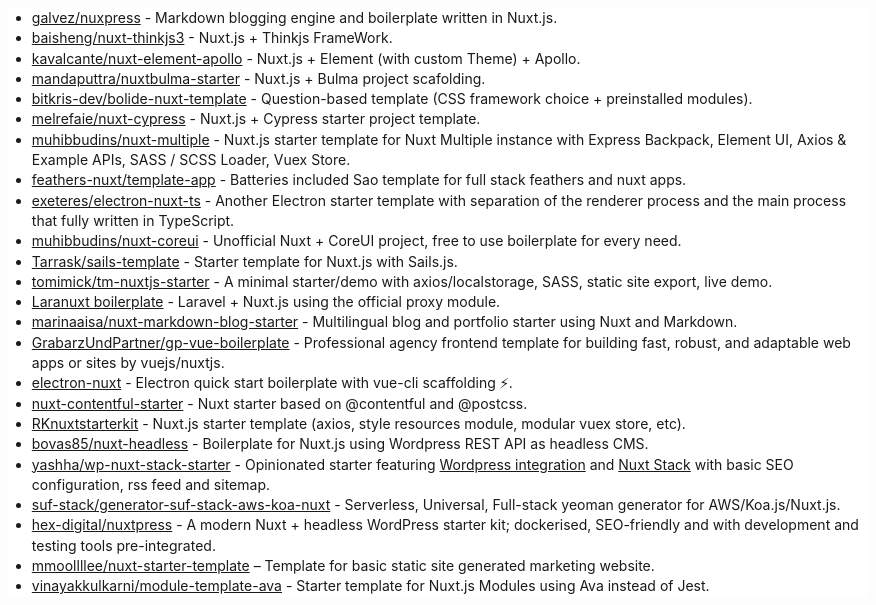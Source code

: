 - [galvez/nuxpress](https://github.com/galvez/nuxpress) - Markdown blogging engine and boilerplate written in Nuxt.js.
- [baisheng/nuxt-thinkjs3](https://github.com/baisheng/nuxt-thinkjs3) - Nuxt.js + Thinkjs FrameWork.
- [kavalcante/nuxt-element-apollo](https://github.com/kavalcante/nuxt-element-apollo) - Nuxt.js + Element (with custom Theme) + Apollo.
- [mandaputtra/nuxtbulma-starter](https://github.com/mandaputtra/nuxtbulma-starter) - Nuxt.js + Bulma project scafolding.
- [bitkris-dev/bolide-nuxt-template](https://github.com/bitkris-dev/bolide-nuxt-template) - Question-based template (CSS framework choice + preinstalled modules).
- [melrefaie/nuxt-cypress](https://github.com/melrefaie/nuxt-cypress) - Nuxt.js + Cypress starter project template.
- [muhibbudins/nuxt-multiple](https://github.com/muhibbudins/nuxt-multiple) - Nuxt.js starter template for Nuxt Multiple instance with Express Backpack, Element UI, Axios & Example APIs, SASS / SCSS Loader, Vuex Store.
- [feathers-nuxt/template-app](https://github.com/feathers-nuxt/template-app) - Batteries included Sao template for full stack feathers and nuxt apps.
- [exeteres/electron-nuxt-ts](https://github.com/exeteres/electron-nuxt-ts) - Another Electron starter template with separation of the renderer process and the main process that fully written in TypeScript.
- [muhibbudins/nuxt-coreui](https://github.com/muhibbudins/nuxt-coreui) - Unofficial Nuxt + CoreUI project, free to use boilerplate for every need.
- [Tarrask/sails-template](https://github.com/Tarrask/sails-template) - Starter template for Nuxt.js with Sails.js.
- [tomimick/tm-nuxtjs-starter](https://github.com/tomimick/tm-nuxtjs-starter) - A minimal starter/demo with axios/localstorage, SASS, static site export, live demo.
- [Laranuxt boilerplate](https://github.com/acidjazz/laranuxt) - Laravel + Nuxt.js using the official proxy module.
- [marinaaisa/nuxt-markdown-blog-starter](https://github.com/marinaaisa/nuxt-markdown-blog-starter) - Multilingual blog and portfolio starter using Nuxt and Markdown.
- [GrabarzUndPartner/gp-vue-boilerplate](https://github.com/GrabarzUndPartner/gp-vue-boilerplate) - Professional agency frontend template for building fast, robust, and adaptable web apps or sites by vuejs/nuxtjs.
- [electron-nuxt](https://github.com/michalzaq12/electron-nuxt) - Electron quick start boilerplate with vue-cli scaffolding ⚡.
- [nuxt-contentful-starter](https://github.com/equinusocio/nuxt-contentful-starter) - Nuxt starter based on @contentful and @postcss.
- [RKnuxtstarterkit](https://github.com/RadKod/RKnuxtstarterkit) - Nuxt.js starter template (axios, style resources module, modular vuex store, etc).
- [bovas85/nuxt-headless](https://github.com/bovas85/nuxt-headless) - Boilerplate for Nuxt.js using Wordpress REST API as headless CMS.
- [yashha/wp-nuxt-stack-starter](https://github.com/yashha/wp-nuxt-stack-starter) - Opinionated starter featuring [Wordpress integration](https://github.com/yashha/wp-nuxt) and [Nuxt Stack](https://nuxtstack.org/) with basic SEO configuration, rss feed and sitemap.
- [suf-stack/generator-suf-stack-aws-koa-nuxt](https://github.com/suf-stack/generator-suf-stack-aws-koa-nuxt) - Serverless, Universal, Full-stack yeoman generator for AWS/Koa.js/Nuxt.js.
- [hex-digital/nuxtpress](https://github.com/hex-digital/nuxtpress) - A modern Nuxt + headless WordPress starter kit; dockerised, SEO-friendly and with development and testing tools pre-integrated.
- [mmoollllee/nuxt-starter-template](https://github.com/mmoollllee/nuxt-starter-template) – Template for basic static site generated marketing website.
- [vinayakkulkarni/module-template-ava](https://github.com/vinayakkulkarni/module-template-ava) - Starter template for Nuxt.js Modules using Ava instead of Jest.
